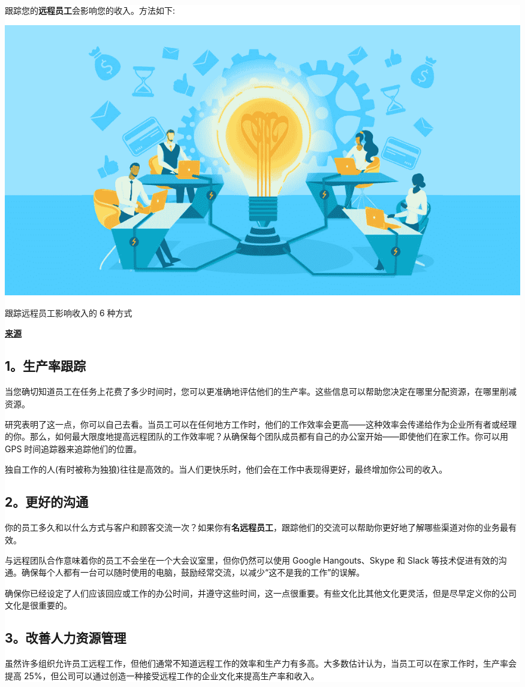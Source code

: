 跟踪您的**远程员工**会影响您的收入。方法如下:

![](img/7ea36ac1ddcb039eeb125876ff10a564.png)

跟踪远程员工影响收入的 6 种方式

[**来源**](https://sloanreview.mit.edu/article/how-leading-companies-are-innovating-remotely/)

## **1。生产率跟踪**

当您确切知道员工在任务上花费了多少时间时，您可以更准确地评估他们的生产率。这些信息可以帮助您决定在哪里分配资源，在哪里削减资源。

研究表明了这一点，你可以自己去看。当员工可以在任何地方工作时，他们的工作效率会更高——这种效率会传递给作为企业所有者或经理的你。那么，如何最大限度地提高远程团队的工作效率呢？从确保每个团队成员都有自己的办公室开始——即使他们在家工作。你可以用 GPS 时间追踪器来追踪他们的位置。

独自工作的人(有时被称为独狼)往往是高效的。当人们更快乐时，他们会在工作中表现得更好，最终增加你公司的收入。

## **2。更好的沟通**

你的员工多久和以什么方式与客户和顾客交流一次？如果你有**名远程员工**，跟踪他们的交流可以帮助你更好地了解哪些渠道对你的业务最有效。

与远程团队合作意味着你的员工不会坐在一个大会议室里，但你仍然可以使用 Google Hangouts、Skype 和 Slack 等技术促进有效的沟通。确保每个人都有一台可以随时使用的电脑，鼓励经常交流，以减少“这不是我的工作”的误解。

确保你已经设定了人们应该回应或工作的办公时间，并遵守这些时间，这一点很重要。有些文化比其他文化更灵活，但是尽早定义你的公司文化是很重要的。

## **3。改善人力资源管理**

虽然许多组织允许员工远程工作，但他们通常不知道远程工作的效率和生产力有多高。大多数估计认为，当员工可以在家工作时，生产率会提高 25%，但公司可以通过创造一种接受远程工作的企业文化来提高生产率和收入。

